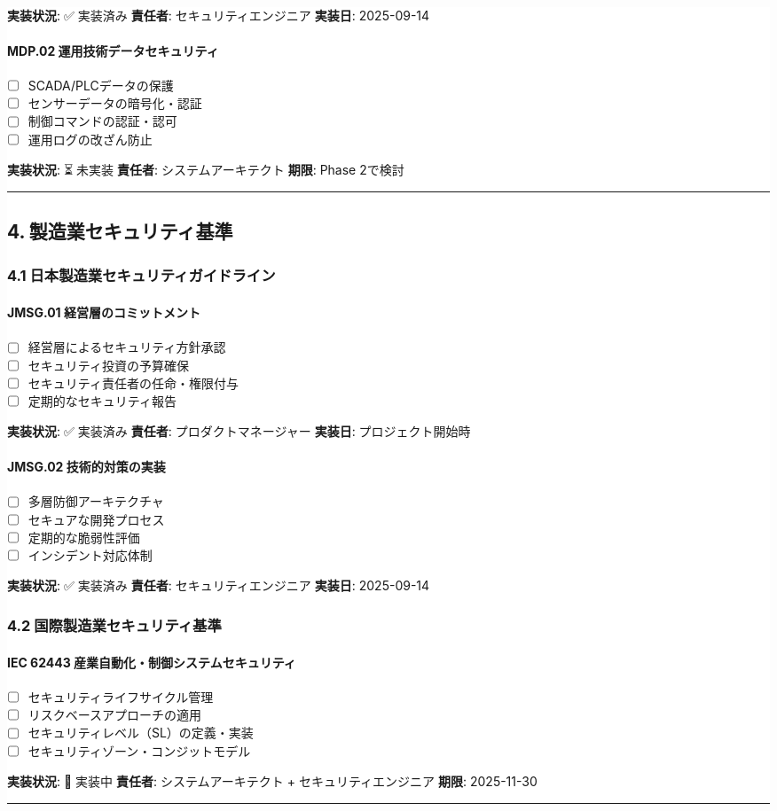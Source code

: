 **実装状況**: ✅ 実装済み
**責任者**: セキュリティエンジニア
**実装日**: 2025-09-14

#### MDP.02 運用技術データセキュリティ

- [ ] SCADA/PLCデータの保護
- [ ] センサーデータの暗号化・認証
- [ ] 制御コマンドの認証・認可
- [ ] 運用ログの改ざん防止

**実装状況**: ⏳ 未実装
**責任者**: システムアーキテクト
**期限**: Phase 2で検討

---

## 4. 製造業セキュリティ基準

### 4.1 日本製造業セキュリティガイドライン

#### JMSG.01 経営層のコミットメント

- [ ] 経営層によるセキュリティ方針承認
- [ ] セキュリティ投資の予算確保
- [ ] セキュリティ責任者の任命・権限付与
- [ ] 定期的なセキュリティ報告

**実装状況**: ✅ 実装済み
**責任者**: プロダクトマネージャー
**実装日**: プロジェクト開始時

#### JMSG.02 技術的対策の実装

- [ ] 多層防御アーキテクチャ
- [ ] セキュアな開発プロセス
- [ ] 定期的な脆弱性評価
- [ ] インシデント対応体制

**実装状況**: ✅ 実装済み
**責任者**: セキュリティエンジニア
**実装日**: 2025-09-14

### 4.2 国際製造業セキュリティ基準

#### IEC 62443 産業自動化・制御システムセキュリティ

- [ ] セキュリティライフサイクル管理
- [ ] リスクベースアプローチの適用
- [ ] セキュリティレベル（SL）の定義・実装
- [ ] セキュリティゾーン・コンジットモデル

**実装状況**: 🔄 実装中
**責任者**: システムアーキテクト + セキュリティエンジニア
**期限**: 2025-11-30

---